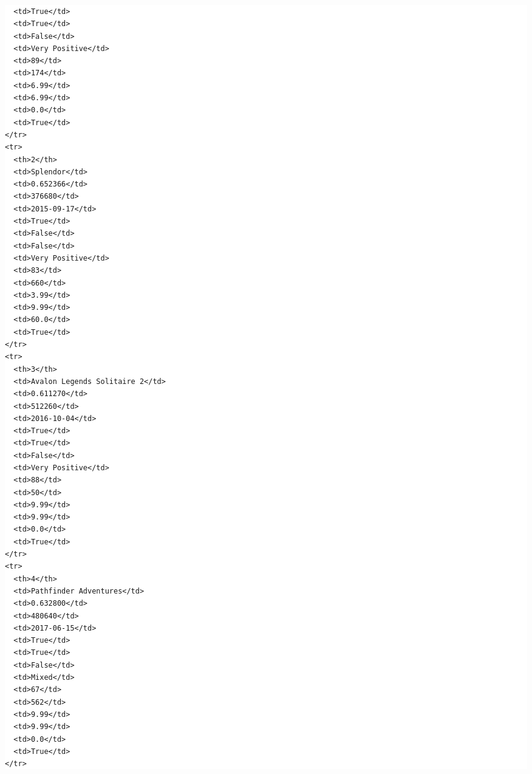       <td>True</td>
      <td>True</td>
      <td>False</td>
      <td>Very Positive</td>
      <td>89</td>
      <td>174</td>
      <td>6.99</td>
      <td>6.99</td>
      <td>0.0</td>
      <td>True</td>
    </tr>
    <tr>
      <th>2</th>
      <td>Splendor</td>
      <td>0.652366</td>
      <td>376680</td>
      <td>2015-09-17</td>
      <td>True</td>
      <td>False</td>
      <td>False</td>
      <td>Very Positive</td>
      <td>83</td>
      <td>660</td>
      <td>3.99</td>
      <td>9.99</td>
      <td>60.0</td>
      <td>True</td>
    </tr>
    <tr>
      <th>3</th>
      <td>Avalon Legends Solitaire 2</td>
      <td>0.611270</td>
      <td>512260</td>
      <td>2016-10-04</td>
      <td>True</td>
      <td>True</td>
      <td>False</td>
      <td>Very Positive</td>
      <td>88</td>
      <td>50</td>
      <td>9.99</td>
      <td>9.99</td>
      <td>0.0</td>
      <td>True</td>
    </tr>
    <tr>
      <th>4</th>
      <td>Pathfinder Adventures</td>
      <td>0.632800</td>
      <td>480640</td>
      <td>2017-06-15</td>
      <td>True</td>
      <td>True</td>
      <td>False</td>
      <td>Mixed</td>
      <td>67</td>
      <td>562</td>
      <td>9.99</td>
      <td>9.99</td>
      <td>0.0</td>
      <td>True</td>
    </tr>
  </tbody>
</table>